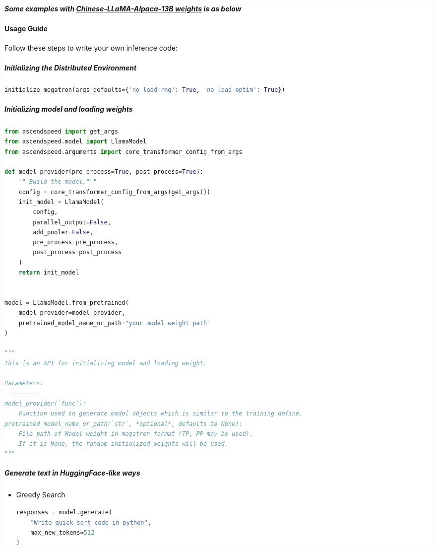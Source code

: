 
***Some examples with [Chinese-LLaMA-Alpaca-13B weights](https://github.com/ymcui/Chinese-LLaMA-Alpaca) is as below***

#### Usage Guide
Follow these steps to write your own inference code:

##### Initializing the Distributed Environment
```python
initialize_megatron(args_defaults={'no_load_rng': True, 'no_load_optim': True})
```
##### Initializing model and loading weights
```python
from ascendspeed import get_args
from ascendspeed.model import LlamaModel
from ascendspeed.arguments import core_transformer_config_from_args

def model_provider(pre_process=True, post_process=True):
    """Build the model."""
    config = core_transformer_config_from_args(get_args())
    init_model = LlamaModel(
        config,
        parallel_output=False,
        add_pooler=False,
        pre_process=pre_process,
        post_process=post_process
    )
    return init_model


model = LlamaModel.from_pretrained(
    model_provider=model_provider,
    pretrained_model_name_or_path="your model weight path"
)

"""
This is an API for initializing model and loading weight.

Parameters:
----------
model_provider(`func`):
    Function used to generate model objects which is similar to the training define.
pretrained_model_name_or_path(`str`, *optional*, defaults to None):
    File path of Model weight in megatron format (TP, PP may be used).
    If it is None, the random initialized weights will be used.
"""
```
##### <span id="case1"> Generate text in HuggingFace-like ways </span>

- Greedy Search
    ```python
    responses = model.generate(
        "Write quick sort code in python",
        max_new_tokens=512
    )
    ```